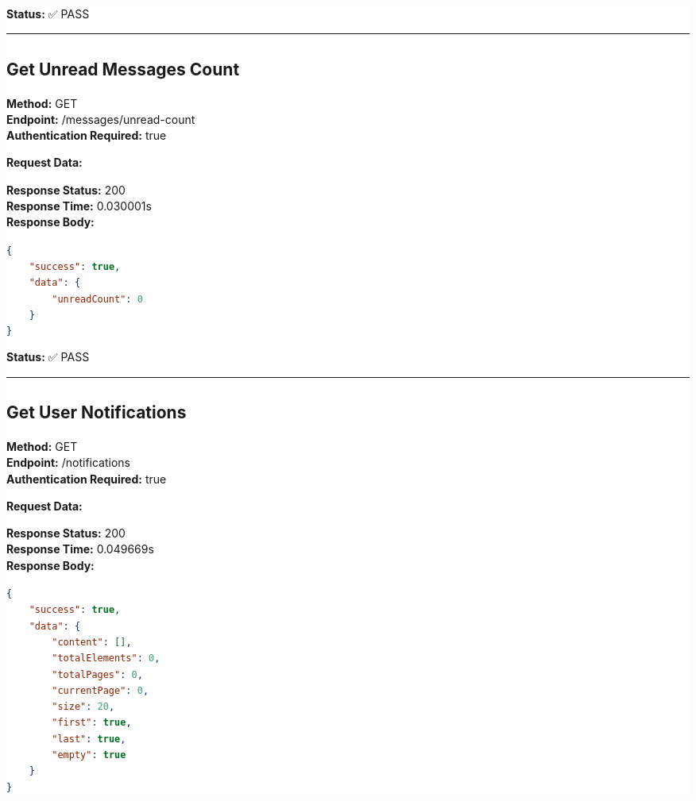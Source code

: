 **Status:** ✅ PASS

---

## Get Unread Messages Count
**Method:** GET  
**Endpoint:** /messages/unread-count  
**Authentication Required:** true  

**Request Data:**
```json

```

**Response Status:** 200  
**Response Time:** 0.030001s  
**Response Body:**
```json
{
    "success": true,
    "data": {
        "unreadCount": 0
    }
}
```

**Status:** ✅ PASS

---

## Get User Notifications
**Method:** GET  
**Endpoint:** /notifications  
**Authentication Required:** true  

**Request Data:**
```json

```

**Response Status:** 200  
**Response Time:** 0.049669s  
**Response Body:**
```json
{
    "success": true,
    "data": {
        "content": [],
        "totalElements": 0,
        "totalPages": 0,
        "currentPage": 0,
        "size": 20,
        "first": true,
        "last": true,
        "empty": true
    }
}
```
